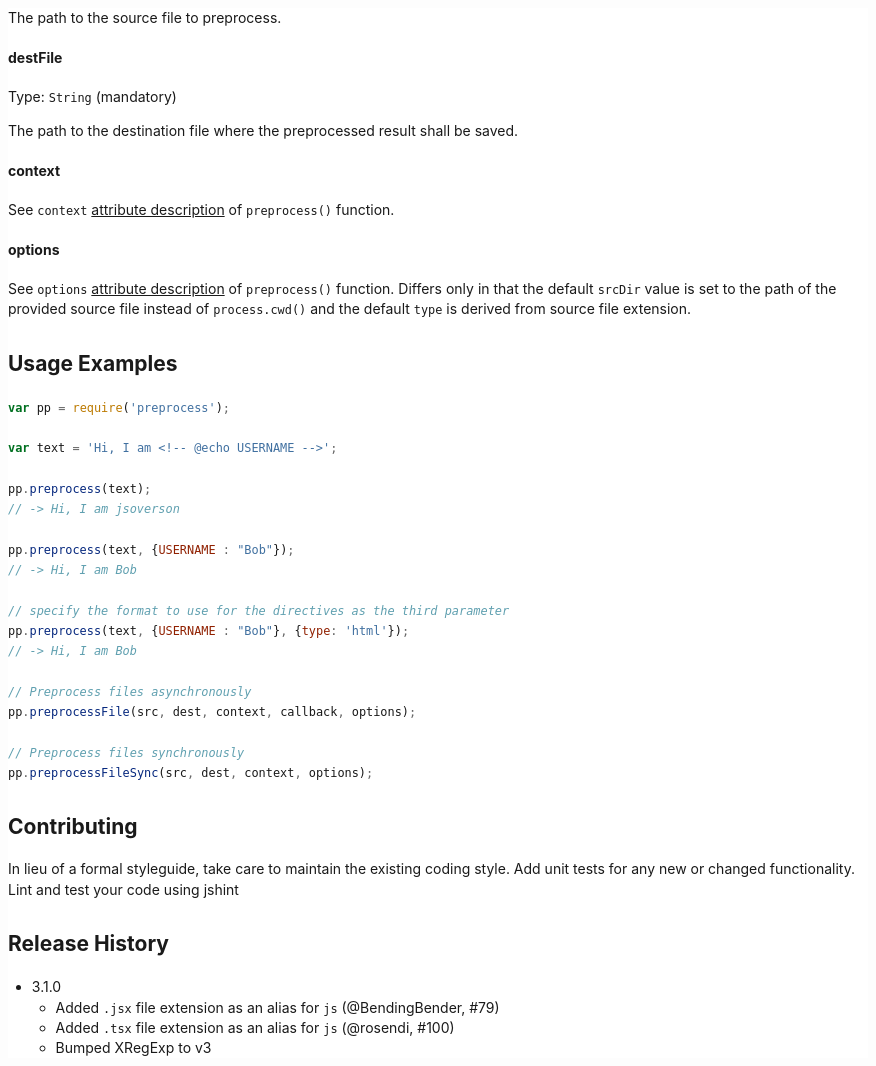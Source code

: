 The path to the source file to preprocess.

#### destFile
Type: `String` (mandatory)

The path to the destination file where the preprocessed result shall be saved.

#### context
See `context` [attribute description](#context) of `preprocess()` function.

#### options
See `options` [attribute description](#options) of `preprocess()` function. Differs only in that the default `srcDir` value is set
to the path of the provided source file instead of `process.cwd()` and the default `type` is derived from source file extension.

## Usage Examples

```js
var pp = require('preprocess');

var text = 'Hi, I am <!-- @echo USERNAME -->';

pp.preprocess(text);
// -> Hi, I am jsoverson

pp.preprocess(text, {USERNAME : "Bob"});
// -> Hi, I am Bob

// specify the format to use for the directives as the third parameter
pp.preprocess(text, {USERNAME : "Bob"}, {type: 'html'});
// -> Hi, I am Bob

// Preprocess files asynchronously
pp.preprocessFile(src, dest, context, callback, options);

// Preprocess files synchronously
pp.preprocessFileSync(src, dest, context, options);
```

## Contributing
In lieu of a formal styleguide, take care to maintain the existing coding style. Add unit tests for any new or
changed functionality. Lint and test your code using jshint

## Release History
 - 3.1.0
    - Added `.jsx` file extension as an alias for `js` (@BendingBender, #79)
    - Added `.tsx` file extension as an alias for `js` (@rosendi, #100)
    - Bumped XRegExp to v3

